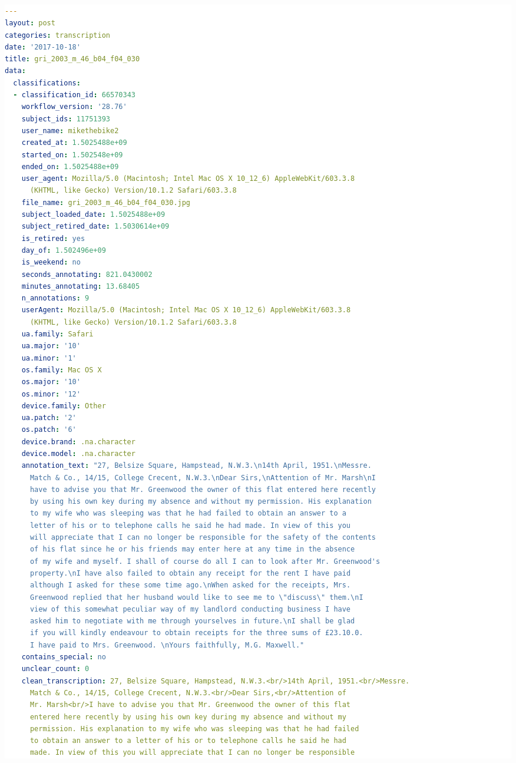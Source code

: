 ```yaml
---
layout: post
categories: transcription
date: '2017-10-18'
title: gri_2003_m_46_b04_f04_030
data:
  classifications:
  - classification_id: 66570343
    workflow_version: '28.76'
    subject_ids: 11751393
    user_name: mikethebike2
    created_at: 1.5025488e+09
    started_on: 1.502548e+09
    ended_on: 1.5025488e+09
    user_agent: Mozilla/5.0 (Macintosh; Intel Mac OS X 10_12_6) AppleWebKit/603.3.8
      (KHTML, like Gecko) Version/10.1.2 Safari/603.3.8
    file_name: gri_2003_m_46_b04_f04_030.jpg
    subject_loaded_date: 1.5025488e+09
    subject_retired_date: 1.5030614e+09
    is_retired: yes
    day_of: 1.502496e+09
    is_weekend: no
    seconds_annotating: 821.0430002
    minutes_annotating: 13.68405
    n_annotations: 9
    userAgent: Mozilla/5.0 (Macintosh; Intel Mac OS X 10_12_6) AppleWebKit/603.3.8
      (KHTML, like Gecko) Version/10.1.2 Safari/603.3.8
    ua.family: Safari
    ua.major: '10'
    ua.minor: '1'
    os.family: Mac OS X
    os.major: '10'
    os.minor: '12'
    device.family: Other
    ua.patch: '2'
    os.patch: '6'
    device.brand: .na.character
    device.model: .na.character
    annotation_text: "27, Belsize Square, Hampstead, N.W.3.\n14th April, 1951.\nMessre.
      Match & Co., 14/15, College Crecent, N.W.3.\nDear Sirs,\nAttention of Mr. Marsh\nI
      have to advise you that Mr. Greenwood the owner of this flat entered here recently
      by using his own key during my absence and without my permission. His explanation
      to my wife who was sleeping was that he had failed to obtain an answer to a
      letter of his or to telephone calls he said he had made. In view of this you
      will appreciate that I can no longer be responsible for the safety of the contents
      of his flat since he or his friends may enter here at any time in the absence
      of my wife and myself. I shall of course do all I can to look after Mr. Greenwood's
      property.\nI have also failed to obtain any receipt for the rent I have paid
      although I asked for these some time ago.\nWhen asked for the receipts, Mrs.
      Greenwood replied that her husband would like to see me to \"discuss\" them.\nI
      view of this somewhat peculiar way of my landlord conducting business I have
      asked him to negotiate with me through yourselves in future.\nI shall be glad
      if you will kindly endeavour to obtain receipts for the three sums of £23.10.0.
      I have paid to Mrs. Greenwood. \nYours faithfully, M.G. Maxwell."
    contains_special: no
    unclear_count: 0
    clean_transcription: 27, Belsize Square, Hampstead, N.W.3.<br/>14th April, 1951.<br/>Messre.
      Match & Co., 14/15, College Crecent, N.W.3.<br/>Dear Sirs,<br/>Attention of
      Mr. Marsh<br/>I have to advise you that Mr. Greenwood the owner of this flat
      entered here recently by using his own key during my absence and without my
      permission. His explanation to my wife who was sleeping was that he had failed
      to obtain an answer to a letter of his or to telephone calls he said he had
      made. In view of this you will appreciate that I can no longer be responsible
```